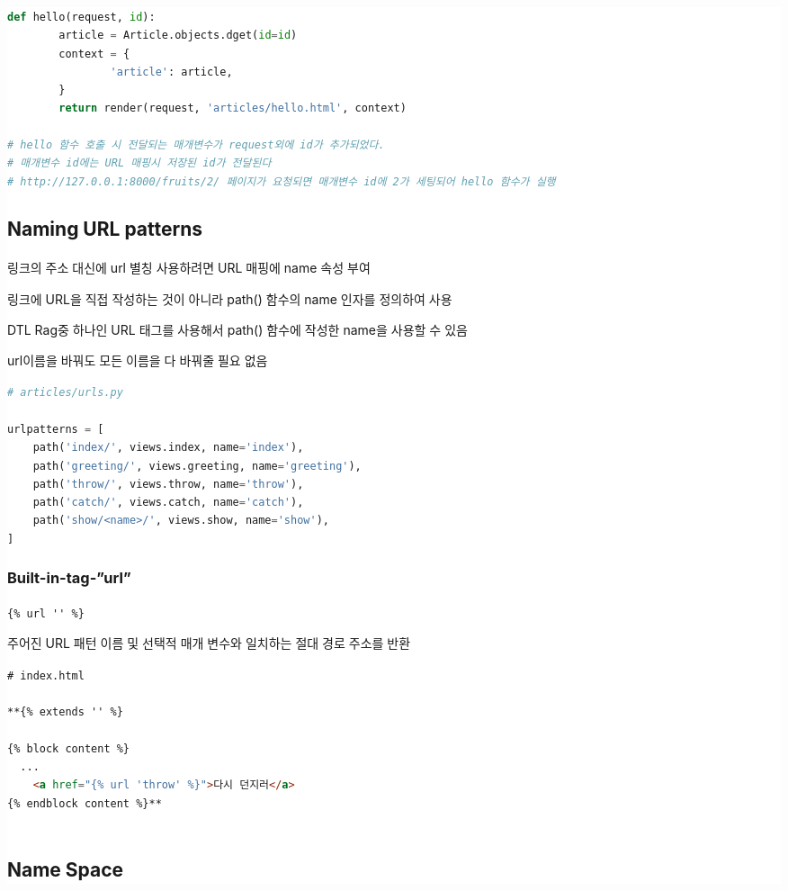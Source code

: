 ```python
def hello(request, id):
		article = Article.objects.dget(id=id)
		context = {
				'article': article,
		}
		return render(request, 'articles/hello.html', context)

# hello 함수 호출 시 전달되는 매개변수가 request외에 id가 추가되었다.
# 매개변수 id에는 URL 매핑시 저장된 id가 전달된다
# http://127.0.0.1:8000/fruits/2/ 페이지가 요청되면 매개변수 id에 2가 세팅되어 hello 함수가 실행
```

## Naming URL patterns

링크의 주소 대신에 url 별칭 사용하려면 URL 매핑에 name 속성 부여

링크에 URL을 직접 작성하는 것이 아니라 path() 함수의 name 인자를 정의하여 사용

DTL Rag중 하나인 URL 태그를 사용해서 path() 함수에 작성한 name을 사용할 수 있음

url이름을 바꿔도 모든 이름을 다 바꿔줄 필요 없음

```python
# articles/urls.py

urlpatterns = [
    path('index/', views.index, name='index'),
    path('greeting/', views.greeting, name='greeting'),
    path('throw/', views.throw, name='throw'),
    path('catch/', views.catch, name='catch'),
    path('show/<name>/', views.show, name='show'),
]
```

### Built-in-tag-”url”

`{% url '' %}`

주어진 URL 패턴 이름 및 선택적 매개 변수와 일치하는 절대 경로 주소를 반환

```html
# index.html

**{% extends '' %}

{% block content %}
  ...
	<a href="{% url 'throw' %}">다시 던지러</a>
{% endblock content %}**
 
```

## Name Space
